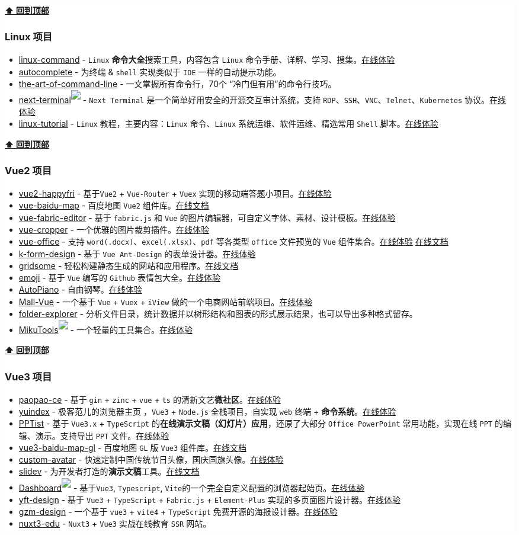 **[⬆️ 回到顶部 ](#github-gitee-优秀的开源项目)**

###	Linux 项目

- [linux-command](https://github.com/jaywcjlove/linux-command) - `Linux` **命令大全**搜索工具，内容包含 `Linux` 命令手册、详解、学习、搜集。[在线体验](https://wangchujiang.com/linux-command/)
- [autocomplete](https://github.com/withfig/autocomplete) - 为终端 & `shell` 实现类似于 `IDE` 一样的自动提示功能。
- [the-art-of-command-line](https://github.com/jlevy/the-art-of-command-line) - 一文掌握所有命令行，70个 “冷门但有用”的命令行技巧。
- [next-terminal](https://github.com/dushixiang/next-terminal)<sup>[<img height="18px" height="18px" src="https://res.wx.qq.com/a/wx_fed/assets/res/NTI4MWU5.ico" />](https://mp.weixin.qq.com/s/TUB18iNBrefjhMZuYGoQjg)</sup> - `Next Terminal` 是一个简单好用安全的开源交互审计系统，支持 `RDP`、`SSH`、`VNC`、`Telnet`、`Kubernetes` 协议。[在线体验](https://next.typesafe.cn/)
- [linux-tutorial](https://github.com/dunwu/linux-tutorial) - `Linux` 教程，主要内容：`Linux` 命令、`Linux` 系统运维、软件运维、精选常用 `Shell` 脚本。[在线体验](https://dunwu.github.io/linux-tutorial/)

**[⬆️ 回到顶部 ](#github-gitee-优秀的开源项目)**

###	Vue2 项目

- [vue2-happyfri](https://github.com/bailicangdu/vue2-happyfri) - 基于`Vue2` + `Vue-Router` + `Vuex` 实现的移动端答题小项目。[在线体验](https://cangdu.org/happyfri/)
- [vue-baidu-map](https://github.com/Dafrok/vue-baidu-map) - 百度地图 `Vue2` 组件库。[在线文档](https://dafrok.github.io/vue-baidu-map/#/)
- [vue-fabric-editor](https://github.com/nihaojob/vue-fabric-editor) - 基于 `fabric.js` 和 `Vue` 的图片编辑器，可自定义字体、素材、设计模板。[在线体验](https://nihaojob.gitbook.io/editor/)
- [vue-cropper](https://github.com/xyxiao001/vue-cropper) - 一个优雅的图片裁剪插件。[在线体验](https://github.xyxiao.cn/vue-cropper/docs/vue2.html)
- [vue-office](https://github.com/501351981/vue-office) - 支持 `word(.docx)`、`excel(.xlsx)`、`pdf` 等各类型 `office` 文件预览的 `Vue` 组件集合。[在线体验](https://501351981.github.io/vue-office/examples/dist/#/docx) [在线文档](https://501351981.github.io/vue-office/examples/docs/)
- [k-form-design](https://github.com/Kchengz/k-form-design) - 基于 `Vue Ant-Design` 的表单设计器。[在线体验](http://cdn.kcz66.com/k-form-design.html)
- [gridsome](https://github.com/gridsome/gridsome) -  轻松构建静态生成的网站和应用程序。[在线文档](https://gridsome.org/docs/)
- [emoji](https://github.com/Wscats/emoji) - 基于 `Vue` 编写的 `Github` 表情包大全。[在线体验](https://wscats.github.io/emoji/omi/build/)
- [AutoPiano](https://github.com/AutoPiano/AutoPiano) - 自由钢琴。[在线体验](https://www.autopiano.cn/)
- [Mall-Vue](https://github.com/PowerDos/Mall-Vue) - 一个基于 `Vue` + `Vuex` + `iView` 做的一个电商网站前端项目。[在线体验](https://powerdos.github.io/Mall-Vue/index.html#/)
- [folder-explorer](https://github.com/d2-projects/folder-explorer) - 分析文件目录，统计数据并以树形结构和图表的形式展示结果，也可以导出多种格式留存。
- [MikuTools](https://github.com/Ice-Hazymoon/MikuTools)<sup>[<img height="18px" height="18px" src="https://res.wx.qq.com/a/wx_fed/assets/res/NTI4MWU5.ico" />](https://mp.weixin.qq.com/s/E1hNykvtUxQPypb9-l6Irw)</sup> - 一个轻量的工具集合。[在线体验](https://tools.miku.ac/)

**[⬆️ 回到顶部 ](#github-gitee-优秀的开源项目)**

###	Vue3 项目

- [paopao-ce](https://github.com/rocboss/paopao-ce) - 基于 `gin` + `zinc` + `vue` + `ts`  的清新文艺**微社区**。[在线体验](https://www.paopao.info/#/)
- [yuindex](https://github.com/liyupi/yuindex) - 极客范儿的浏览器主页 ，`Vue3` + `Node.js` 全栈项目，自实现 `web` 终端 + **命令系统**。[在线体验](https://yuindex.com/)
- [PPTist](https://github.com/pipipi-pikachu/PPTist) - 基于 `Vue3.x` + `TypeScript` 的**在线演示文稿（幻灯片）应用**，还原了大部分 `Office PowerPoint` 常用功能，实现在线 `PPT` 的编辑、演示。支持导出 `PPT` 文件。[在线体验](https://pipipi-pikachu.github.io/PPTist/)
- [vue3-baidu-map-gl](https://github.com/yue1123/vue3-baidu-map-gl) - 百度地图 `GL` 版 `Vue3` 组件库。[在线文档](https://yue1123.github.io/vue3-baidu-map-gl/zh-CN/)
- [custom-avatar](https://github.com/xiaoli1999/custom-avatar) - 快速定制中国传统节日头像，国庆国旗头像。[在线体验](https://www.xiaoli.vip/custom-avatar/)
- [slidev](https://github.com/slidevjs/slidev) - 为开发者打造的**演示文稿**工具。[在线文档](https://cn.sli.dev/)
- [Dashboard](https://github.com/leon-kfd/Dashboard)<sup>[<img height="18px" height="18px" src="https://res.wx.qq.com/a/wx_fed/assets/res/NTI4MWU5.ico" />](https://mp.weixin.qq.com/s/Uz7SW0b_JXT58b3dyznDjQ)</sup> - 基于`Vue3`, `Typescript`, `Vite`的一个完全自定义配置的浏览器起始页。[在线体验](https://www.howdz.xyz/)
- [yft-design](https://github.com/dromara/yft-design) - 基于 `Vue3` + `TypeScript` + `Fabric.js` + `Element-Plus` 实现的多页面图片设计器。[在线体验](https://yft.design/)
- [gzm-design](https://github.com/LvHuaiSheng/gzm-design) - 一个基于 `vue3` +  `vite4` + `TypeScript` 免费开源的海报设计器。[在线体验](http://gzm-design.guozimi.cn/#/editor)
- [nuxt3-edu](https://github.com/webyang-male/nuxt3-edu) - `Nuxt3` + `Vue3` 实战在线教育 `SSR` 网站。